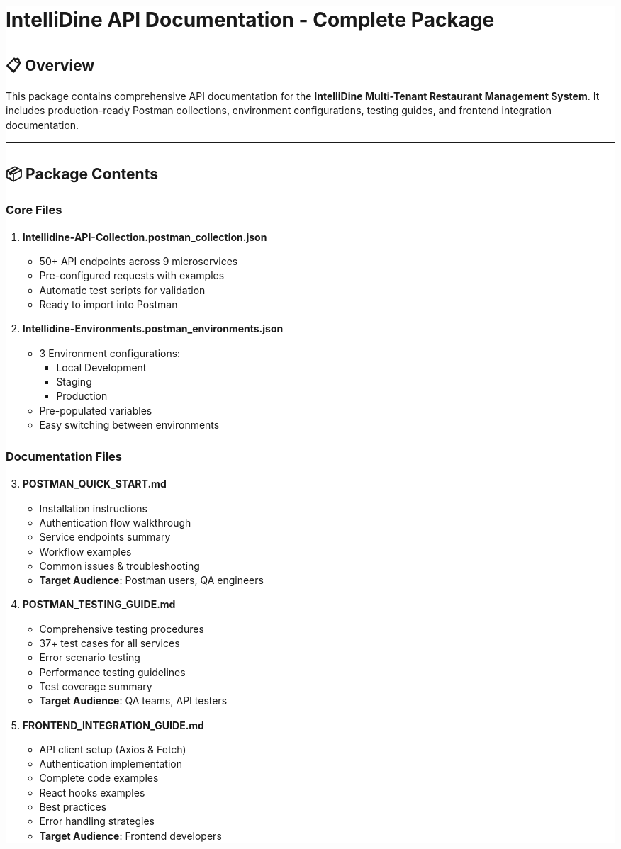 # IntelliDine API Documentation - Complete Package

## 📋 Overview

This package contains comprehensive API documentation for the **IntelliDine Multi-Tenant Restaurant Management System**. It includes production-ready Postman collections, environment configurations, testing guides, and frontend integration documentation.

---

## 📦 Package Contents

### Core Files

1. **Intellidine-API-Collection.postman_collection.json**
   - 50+ API endpoints across 9 microservices
   - Pre-configured requests with examples
   - Automatic test scripts for validation
   - Ready to import into Postman

2. **Intellidine-Environments.postman_environments.json**
   - 3 Environment configurations:
     - Local Development
     - Staging
     - Production
   - Pre-populated variables
   - Easy switching between environments

### Documentation Files

3. **POSTMAN_QUICK_START.md**
   - Installation instructions
   - Authentication flow walkthrough
   - Service endpoints summary
   - Workflow examples
   - Common issues & troubleshooting
   - **Target Audience**: Postman users, QA engineers

4. **POSTMAN_TESTING_GUIDE.md**
   - Comprehensive testing procedures
   - 37+ test cases for all services
   - Error scenario testing
   - Performance testing guidelines
   - Test coverage summary
   - **Target Audience**: QA teams, API testers

5. **FRONTEND_INTEGRATION_GUIDE.md**
   - API client setup (Axios & Fetch)
   - Authentication implementation
   - Complete code examples
   - React hooks examples
   - Best practices
   - Error handling strategies
   - **Target Audience**: Frontend developers
